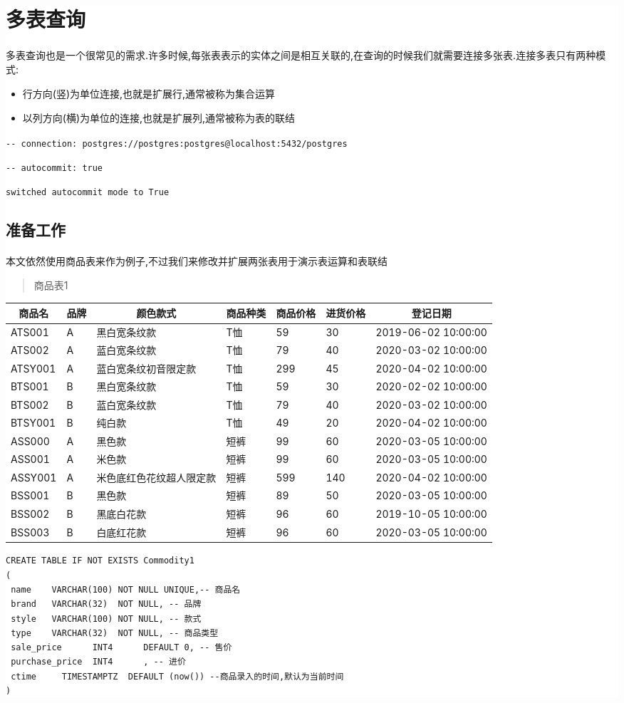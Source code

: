 # 多表查询


多表查询也是一个很常见的需求.许多时候,每张表表示的实体之间是相互关联的,在查询的时候我们就需要连接多张表.连接多表只有两种模式:

+ 行方向(竖)为单位连接,也就是扩展行,通常被称为集合运算

+ 以列方向(横)为单位的连接,也就是扩展列,通常被称为表的联结



```PostgreSQL
-- connection: postgres://postgres:postgres@localhost:5432/postgres
```


```PostgreSQL
-- autocommit: true
```

    switched autocommit mode to True

## 准备工作

本文依然使用商品表来作为例子,不过我们来修改并扩展两张表用于演示表运算和表联结

> 商品表1

商品名|品牌|颜色款式|商品种类|商品价格|进货价格|登记日期
---|---|---|---|---|---|---
ATS001|A|黑白宽条纹款|T恤|59|30|2019-06-02 10:00:00
ATS002|A|蓝白宽条纹款|T恤|79|40|2020-03-02 10:00:00
ATSY001|A|蓝白宽条纹初音限定款|T恤|299|45|2020-04-02 10:00:00
BTS001|B|黑白宽条纹款|T恤|59|30|2020-02-02 10:00:00
BTS002|B|蓝白宽条纹款|T恤|79|40|2020-03-02 10:00:00
BTSY001|B|纯白款|T恤|49|20|2020-04-02 10:00:00
ASS000|A|黑色款|短裤|99|60|2020-03-05 10:00:00
ASS001|A|米色款|短裤|99|60|2020-03-05 10:00:00
ASSY001|A|米色底红色花纹超人限定款|短裤|599|140|2020-04-02 10:00:00
BSS001|B|黑色款|短裤|89|50|2020-03-05 10:00:00
BSS002|B|黑底白花款|短裤|96|60|2019-10-05 10:00:00
BSS003|B|白底红花款|短裤|96|60|2020-03-05 10:00:00


```PostgreSQL
CREATE TABLE IF NOT EXISTS Commodity1
(
 name    VARCHAR(100) NOT NULL UNIQUE,-- 商品名
 brand   VARCHAR(32)  NOT NULL, -- 品牌
 style   VARCHAR(100) NOT NULL, -- 款式
 type    VARCHAR(32)  NOT NULL, -- 商品类型
 sale_price      INT4      DEFAULT 0, -- 售价
 purchase_price  INT4      , -- 进价
 ctime     TIMESTAMPTZ  DEFAULT (now()) --商品录入的时间,默认为当前时间
)
```
